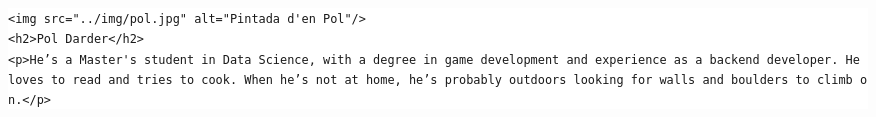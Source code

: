     <img src="../img/pol.jpg" alt="Pintada d'en Pol"/>
    <h2>Pol Darder</h2>
    <p>He’s a Master's student in Data Science, with a degree in game development and experience as a backend developer. He loves to read and tries to cook. When he’s not at home, he’s probably outdoors looking for walls and boulders to climb on.</p>
  </div>
</div>
